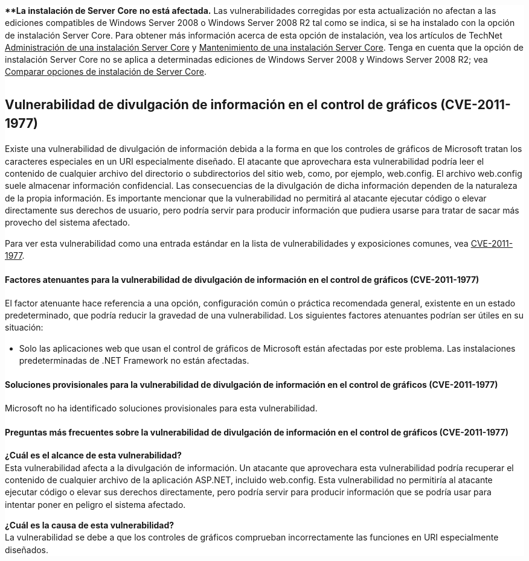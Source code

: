 **\*\*La instalación de Server** **Core** **no está afectada.** Las vulnerabilidades corregidas por esta actualización no afectan a las ediciones compatibles de Windows Server 2008 o Windows Server 2008 R2 tal como se indica, si se ha instalado con la opción de instalación Server Core. Para obtener más información acerca de esta opción de instalación, vea los artículos de TechNet [Administración de una instalación Server Core](http://technet.microsoft.com/en-us/library/ee441255(ws.10).aspx) y [Mantenimiento de una instalación Server Core](http://technet.microsoft.com/en-us/library/ff698994(ws.10).aspx). Tenga en cuenta que la opción de instalación Server Core no se aplica a determinadas ediciones de Windows Server 2008 y Windows Server 2008 R2; vea [Comparar opciones de instalación de Server Core](http://www.microsoft.com/windowsserver2008/en/us/compare-core-installation.aspx).

Vulnerabilidad de divulgación de información en el control de gráficos (CVE-2011-1977)
--------------------------------------------------------------------------------------

Existe una vulnerabilidad de divulgación de información debida a la forma en que los controles de gráficos de Microsoft tratan los caracteres especiales en un URI especialmente diseñado. El atacante que aprovechara esta vulnerabilidad podría leer el contenido de cualquier archivo del directorio o subdirectorios del sitio web, como, por ejemplo, web.config. El archivo web.config suele almacenar información confidencial. Las consecuencias de la divulgación de dicha información dependen de la naturaleza de la propia información. Es importante mencionar que la vulnerabilidad no permitirá al atacante ejecutar código o elevar directamente sus derechos de usuario, pero podría servir para producir información que pudiera usarse para tratar de sacar más provecho del sistema afectado.

Para ver esta vulnerabilidad como una entrada estándar en la lista de vulnerabilidades y exposiciones comunes, vea [CVE-2011-1977](http://www.cve.mitre.org/cgi-bin/cvename.cgi?name=cve-2011-1977).

#### Factores atenuantes para la vulnerabilidad de divulgación de información en el control de gráficos (CVE-2011-1977)

El factor atenuante hace referencia a una opción, configuración común o práctica recomendada general, existente en un estado predeterminado, que podría reducir la gravedad de una vulnerabilidad. Los siguientes factores atenuantes podrían ser útiles en su situación:

-   Solo las aplicaciones web que usan el control de gráficos de Microsoft están afectadas por este problema. Las instalaciones predeterminadas de .NET Framework no están afectadas.

#### Soluciones provisionales para la vulnerabilidad de divulgación de información en el control de gráficos (CVE-2011-1977)

Microsoft no ha identificado soluciones provisionales para esta vulnerabilidad.

#### Preguntas más frecuentes sobre la vulnerabilidad de divulgación de información en el control de gráficos (CVE-2011-1977)

**¿Cuál es el alcance de esta vulnerabilidad?**  
Esta vulnerabilidad afecta a la divulgación de información. Un atacante que aprovechara esta vulnerabilidad podría recuperar el contenido de cualquier archivo de la aplicación ASP.NET, incluido web.config. Esta vulnerabilidad no permitiría al atacante ejecutar código o elevar sus derechos directamente, pero podría servir para producir información que se podría usar para intentar poner en peligro el sistema afectado.

**¿Cuál es la causa de esta vulnerabilidad?**  
La vulnerabilidad se debe a que los controles de gráficos comprueban incorrectamente las funciones en URI especialmente diseñados.
